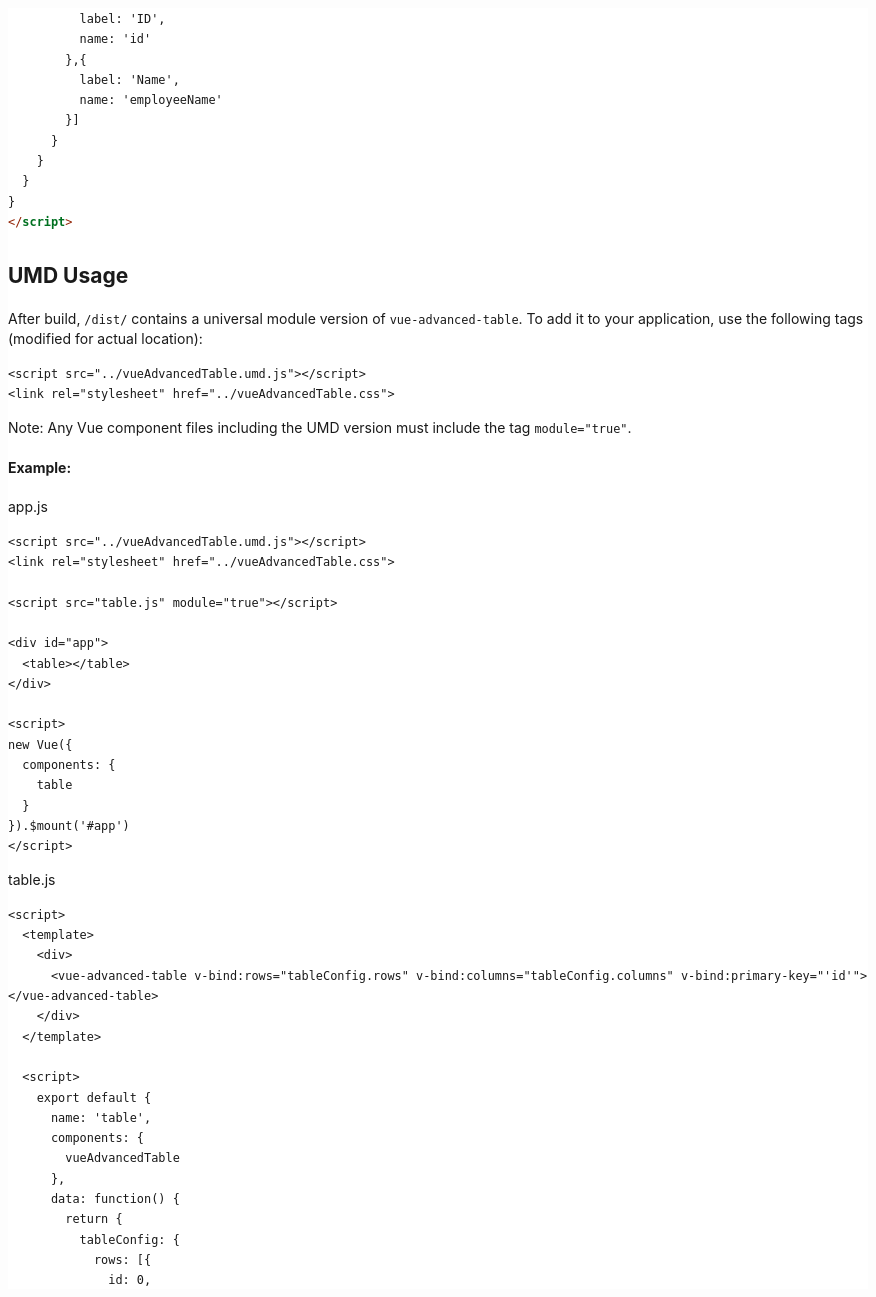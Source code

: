 ```html
          label: 'ID',
          name: 'id'
        },{
          label: 'Name',
          name: 'employeeName'
        }]
      }
    }
  }
}
</script>
```

## UMD Usage
After build, ```/dist/``` contains a universal module version of ```vue-advanced-table```. To add it to your application, use the following tags (modified for actual location):
```
<script src="../vueAdvancedTable.umd.js"></script>
<link rel="stylesheet" href="../vueAdvancedTable.css">
```
Note: Any Vue component files including the UMD version must include the tag ```module="true"```.
#### Example:
app.js
```
<script src="../vueAdvancedTable.umd.js"></script>
<link rel="stylesheet" href="../vueAdvancedTable.css">

<script src="table.js" module="true"></script>

<div id="app">
  <table></table>
</div>

<script>
new Vue({
  components: {
    table
  }
}).$mount('#app')
</script>

```
table.js
```
<script>
  <template>
    <div>
      <vue-advanced-table v-bind:rows="tableConfig.rows" v-bind:columns="tableConfig.columns" v-bind:primary-key="'id'"></vue-advanced-table>	    
    </div>
  </template>

  <script>
    export default {
      name: 'table',
      components: {
        vueAdvancedTable
      },
      data: function() {
        return {
          tableConfig: {
            rows: [{
              id: 0,
```